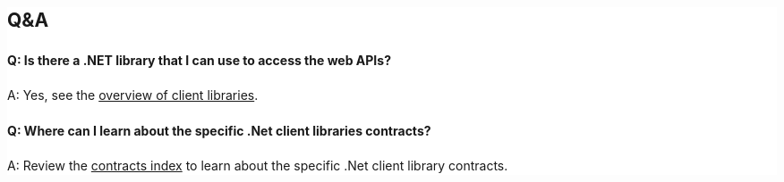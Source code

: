 ## Q&A



#### Q: Is there a .NET library that I can use to access the web APIs?

A: Yes, see the [overview of client libraries](../client-libraries/dotnet.md).

#### Q: Where can I learn about the specific .Net client libraries contracts?

A: Review the [contracts index](https://visualstudio.com/api/contracts-page.md) to learn about the specific .Net client library contracts.

 

